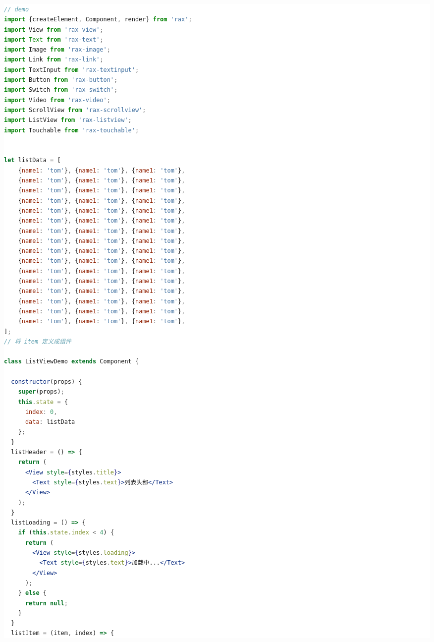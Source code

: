 ```jsx
// demo
import {createElement, Component, render} from 'rax';
import View from 'rax-view';
import Text from 'rax-text';
import Image from 'rax-image';
import Link from 'rax-link';
import TextInput from 'rax-textinput';
import Button from 'rax-button';
import Switch from 'rax-switch';
import Video from 'rax-video';
import ScrollView from 'rax-scrollview';
import ListView from 'rax-listview';
import Touchable from 'rax-touchable';


let listData = [
    {name1: 'tom'}, {name1: 'tom'}, {name1: 'tom'},
    {name1: 'tom'}, {name1: 'tom'}, {name1: 'tom'},
    {name1: 'tom'}, {name1: 'tom'}, {name1: 'tom'},
    {name1: 'tom'}, {name1: 'tom'}, {name1: 'tom'},
    {name1: 'tom'}, {name1: 'tom'}, {name1: 'tom'},
    {name1: 'tom'}, {name1: 'tom'}, {name1: 'tom'},
    {name1: 'tom'}, {name1: 'tom'}, {name1: 'tom'},
    {name1: 'tom'}, {name1: 'tom'}, {name1: 'tom'},
    {name1: 'tom'}, {name1: 'tom'}, {name1: 'tom'},
    {name1: 'tom'}, {name1: 'tom'}, {name1: 'tom'},
    {name1: 'tom'}, {name1: 'tom'}, {name1: 'tom'},
    {name1: 'tom'}, {name1: 'tom'}, {name1: 'tom'},
    {name1: 'tom'}, {name1: 'tom'}, {name1: 'tom'},
    {name1: 'tom'}, {name1: 'tom'}, {name1: 'tom'},
    {name1: 'tom'}, {name1: 'tom'}, {name1: 'tom'},
    {name1: 'tom'}, {name1: 'tom'}, {name1: 'tom'},
];
// 将 item 定义成组件

class ListViewDemo extends Component {

  constructor(props) {
    super(props);
    this.state = {
      index: 0,
      data: listData
    };
  }
  listHeader = () => {
    return (
      <View style={styles.title}>
        <Text style={styles.text}>列表头部</Text>
      </View>
    );
  }
  listLoading = () => {
    if (this.state.index < 4) {
      return (
        <View style={styles.loading}>
          <Text style={styles.text}>加载中...</Text>
        </View>
      );
    } else {
      return null;
    }
  }
  listItem = (item, index) => {
```